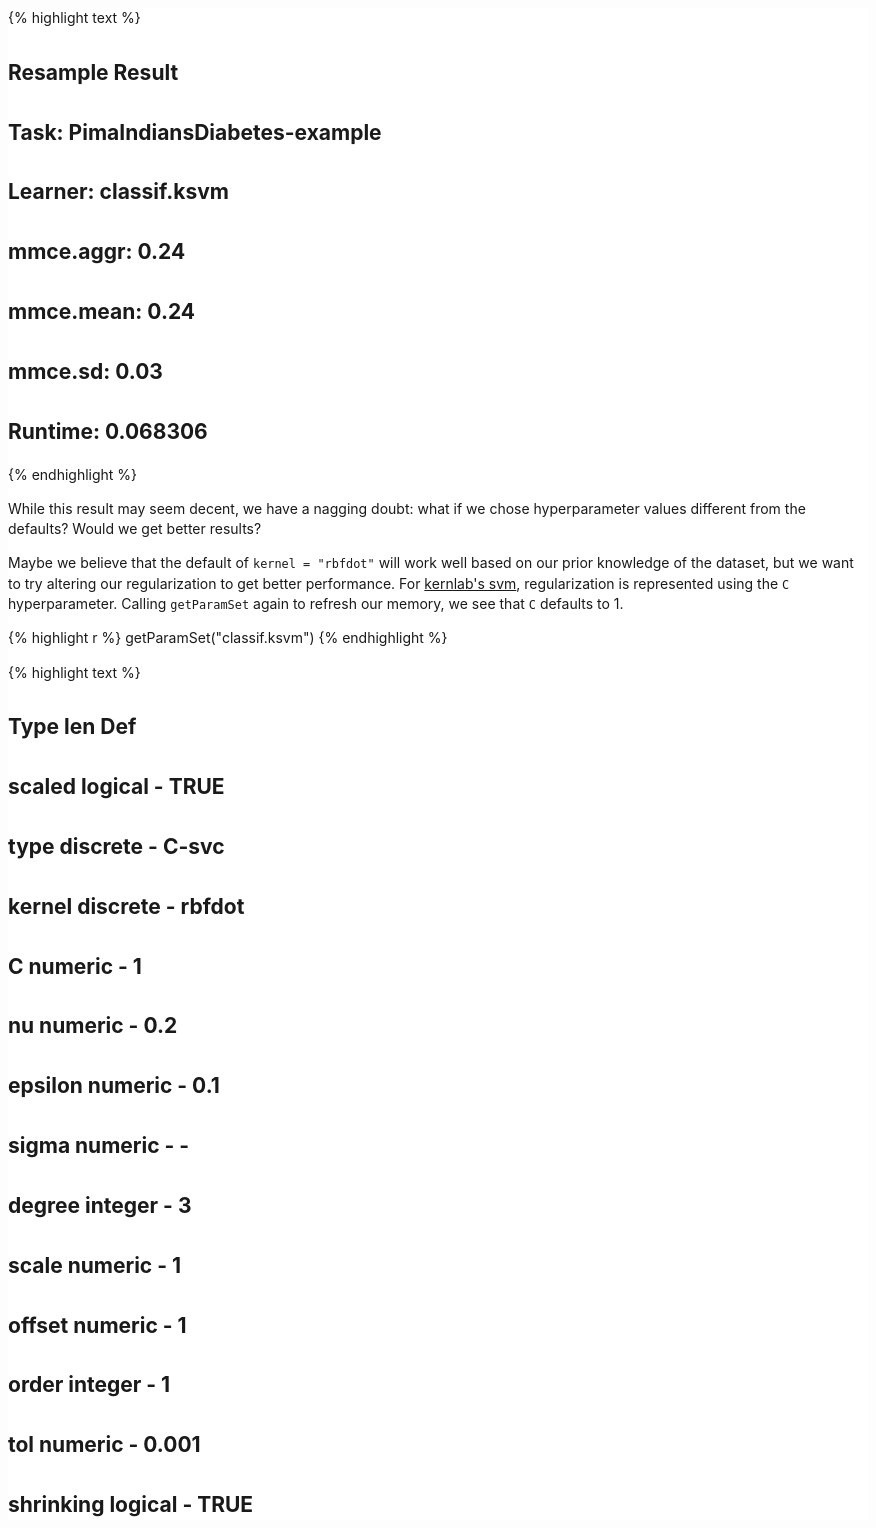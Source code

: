 

{% highlight text %}
## Resample Result
## Task: PimaIndiansDiabetes-example
## Learner: classif.ksvm
## mmce.aggr: 0.24
## mmce.mean: 0.24
## mmce.sd: 0.03
## Runtime: 0.068306
{% endhighlight %}

While this result may seem decent, we have a nagging doubt: what if we chose 
hyperparameter values different from the defaults? Would we get better results?

Maybe we believe that the default of `kernel = "rbfdot"` will work well based 
on our prior knowledge of the dataset, but we want to try altering our 
regularization to get better performance. For [kernlab's svm](http://www.rdocumentation.org/packages/kernlab/versions/0.9-24), regularization 
is represented using the `C` hyperparameter. Calling `getParamSet` again to 
refresh our memory, we see that `C` defaults to 1.


{% highlight r %}
getParamSet("classif.ksvm")
{% endhighlight %}



{% highlight text %}
##                        Type  len    Def
## scaled              logical    -   TRUE
## type               discrete    -  C-svc
## kernel             discrete    - rbfdot
## C                   numeric    -      1
## nu                  numeric    -    0.2
## epsilon             numeric    -    0.1
## sigma               numeric    -      -
## degree              integer    -      3
## scale               numeric    -      1
## offset              numeric    -      1
## order               integer    -      1
## tol                 numeric    -  0.001
## shrinking           logical    -   TRUE